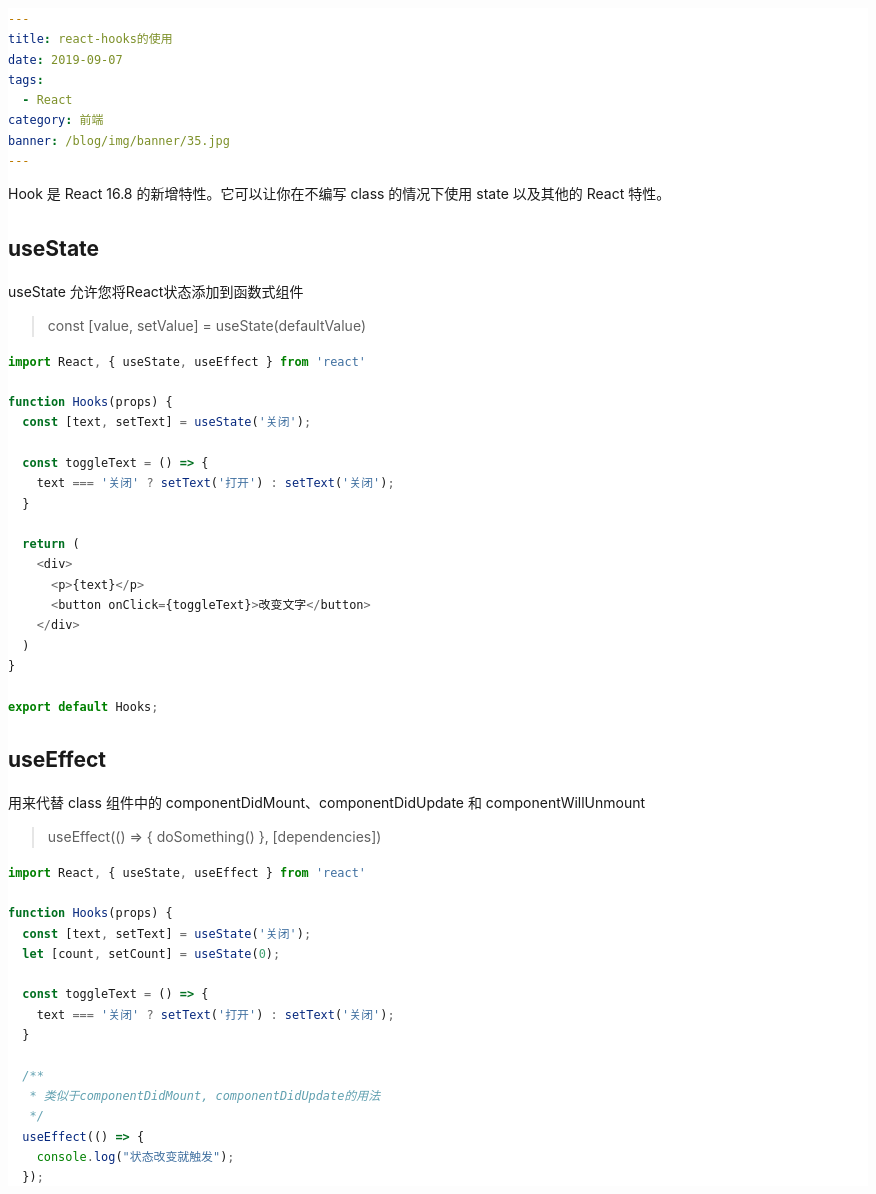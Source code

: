 ```yaml
---
title: react-hooks的使用
date: 2019-09-07
tags:
  - React
category: 前端
banner: /blog/img/banner/35.jpg
---
```


Hook 是 React 16.8 的新增特性。它可以让你在不编写 class 的情况下使用 state 以及其他的 React 特性。


## useState
useState 允许您将React状态添加到函数式组件   

> const [value, setValue] = useState(defaultValue) 

```js
import React, { useState, useEffect } from 'react'

function Hooks(props) {
  const [text, setText] = useState('关闭');

  const toggleText = () => {
    text === '关闭' ? setText('打开') : setText('关闭');
  }
  
  return (
    <div>
      <p>{text}</p>
      <button onClick={toggleText}>改变文字</button>
    </div>
  )
}

export default Hooks;
```

## useEffect

用来代替 class 组件中的 componentDidMount、componentDidUpdate 和 componentWillUnmount 

> useEffect(() => {
  doSomething()
}, [dependencies])

```js
import React, { useState, useEffect } from 'react'

function Hooks(props) {
  const [text, setText] = useState('关闭');
  let [count, setCount] = useState(0);

  const toggleText = () => {
    text === '关闭' ? setText('打开') : setText('关闭');
  }

  /**
   * 类似于componentDidMount, componentDidUpdate的用法
   */
  useEffect(() => {
    console.log("状态改变就触发");
  });

```